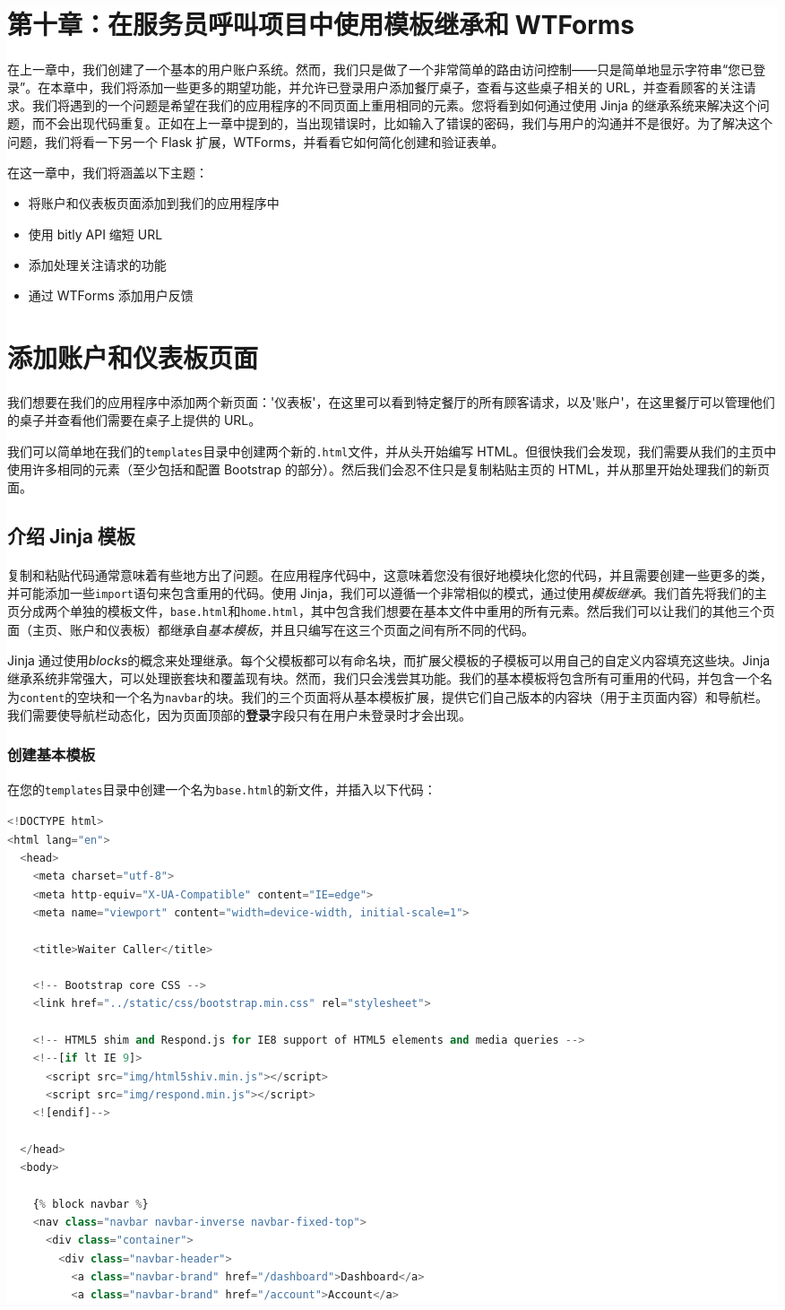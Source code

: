 # 第十章：在服务员呼叫项目中使用模板继承和 WTForms

在上一章中，我们创建了一个基本的用户账户系统。然而，我们只是做了一个非常简单的路由访问控制——只是简单地显示字符串“您已登录”。在本章中，我们将添加一些更多的期望功能，并允许已登录用户添加餐厅桌子，查看与这些桌子相关的 URL，并查看顾客的关注请求。我们将遇到的一个问题是希望在我们的应用程序的不同页面上重用相同的元素。您将看到如何通过使用 Jinja 的继承系统来解决这个问题，而不会出现代码重复。正如在上一章中提到的，当出现错误时，比如输入了错误的密码，我们与用户的沟通并不是很好。为了解决这个问题，我们将看一下另一个 Flask 扩展，WTForms，并看看它如何简化创建和验证表单。

在这一章中，我们将涵盖以下主题：

+   将账户和仪表板页面添加到我们的应用程序中

+   使用 bitly API 缩短 URL

+   添加处理关注请求的功能

+   通过 WTForms 添加用户反馈

# 添加账户和仪表板页面

我们想要在我们的应用程序中添加两个新页面：'仪表板'，在这里可以看到特定餐厅的所有顾客请求，以及'账户'，在这里餐厅可以管理他们的桌子并查看他们需要在桌子上提供的 URL。

我们可以简单地在我们的`templates`目录中创建两个新的`.html`文件，并从头开始编写 HTML。但很快我们会发现，我们需要从我们的主页中使用许多相同的元素（至少包括和配置 Bootstrap 的部分）。然后我们会忍不住只是复制粘贴主页的 HTML，并从那里开始处理我们的新页面。

## 介绍 Jinja 模板

复制和粘贴代码通常意味着有些地方出了问题。在应用程序代码中，这意味着您没有很好地模块化您的代码，并且需要创建一些更多的类，并可能添加一些`import`语句来包含重用的代码。使用 Jinja，我们可以遵循一个非常相似的模式，通过使用*模板继承*。我们首先将我们的主页分成两个单独的模板文件，`base.html`和`home.html`，其中包含我们想要在基本文件中重用的所有元素。然后我们可以让我们的其他三个页面（主页、账户和仪表板）都继承自*基本模板*，并且只编写在这三个页面之间有所不同的代码。

Jinja 通过使用*blocks*的概念来处理继承。每个父模板都可以有命名块，而扩展父模板的子模板可以用自己的自定义内容填充这些块。Jinja 继承系统非常强大，可以处理嵌套块和覆盖现有块。然而，我们只会浅尝其功能。我们的基本模板将包含所有可重用的代码，并包含一个名为`content`的空块和一个名为`navbar`的块。我们的三个页面将从基本模板扩展，提供它们自己版本的内容块（用于主页面内容）和导航栏。我们需要使导航栏动态化，因为页面顶部的**登录**字段只有在用户未登录时才会出现。

### 创建基本模板

在您的`templates`目录中创建一个名为`base.html`的新文件，并插入以下代码：

```py
<!DOCTYPE html>
<html lang="en">
  <head>
    <meta charset="utf-8">
    <meta http-equiv="X-UA-Compatible" content="IE=edge">
    <meta name="viewport" content="width=device-width, initial-scale=1">

    <title>Waiter Caller</title>

    <!-- Bootstrap core CSS -->
    <link href="../static/css/bootstrap.min.css" rel="stylesheet">

    <!-- HTML5 shim and Respond.js for IE8 support of HTML5 elements and media queries -->
    <!--[if lt IE 9]>
      <script src="img/html5shiv.min.js"></script>
      <script src="img/respond.min.js"></script>
    <![endif]-->

  </head>
  <body>

    {% block navbar %}
    <nav class="navbar navbar-inverse navbar-fixed-top">
      <div class="container">
        <div class="navbar-header">
          <a class="navbar-brand" href="/dashboard">Dashboard</a>
          <a class="navbar-brand" href="/account">Account</a>
```